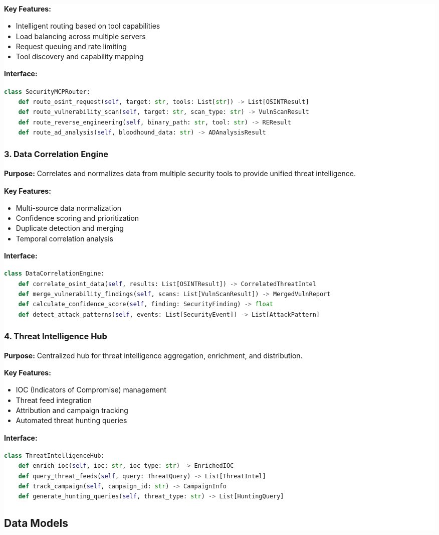 **Key Features:**
- Intelligent routing based on tool capabilities
- Load balancing across multiple servers
- Request queuing and rate limiting
- Tool discovery and capability mapping

**Interface:**
```python
class SecurityMCPRouter:
    def route_osint_request(self, target: str, tools: List[str]) -> List[OSINTResult]
    def route_vulnerability_scan(self, target: str, scan_type: str) -> VulnScanResult
    def route_reverse_engineering(self, binary_path: str, tool: str) -> REResult
    def route_ad_analysis(self, bloodhound_data: str) -> ADAnalysisResult
```

### 3. Data Correlation Engine

**Purpose:** Correlates and normalizes data from multiple security tools to provide unified threat intelligence.

**Key Features:**
- Multi-source data normalization
- Confidence scoring and prioritization
- Duplicate detection and merging
- Temporal correlation analysis

**Interface:**
```python
class DataCorrelationEngine:
    def correlate_osint_data(self, results: List[OSINTResult]) -> CorrelatedThreatIntel
    def merge_vulnerability_findings(self, scans: List[VulnScanResult]) -> MergedVulnReport
    def calculate_confidence_score(self, finding: SecurityFinding) -> float
    def detect_attack_patterns(self, events: List[SecurityEvent]) -> List[AttackPattern]
```

### 4. Threat Intelligence Hub

**Purpose:** Centralized hub for threat intelligence aggregation, enrichment, and distribution.

**Key Features:**
- IOC (Indicators of Compromise) management
- Threat feed integration
- Attribution and campaign tracking
- Automated threat hunting queries

**Interface:**
```python
class ThreatIntelligenceHub:
    def enrich_ioc(self, ioc: str, ioc_type: str) -> EnrichedIOC
    def query_threat_feeds(self, query: ThreatQuery) -> List[ThreatIntel]
    def track_campaign(self, campaign_id: str) -> CampaignInfo
    def generate_hunting_queries(self, threat_type: str) -> List[HuntingQuery]
```

## Data Models
